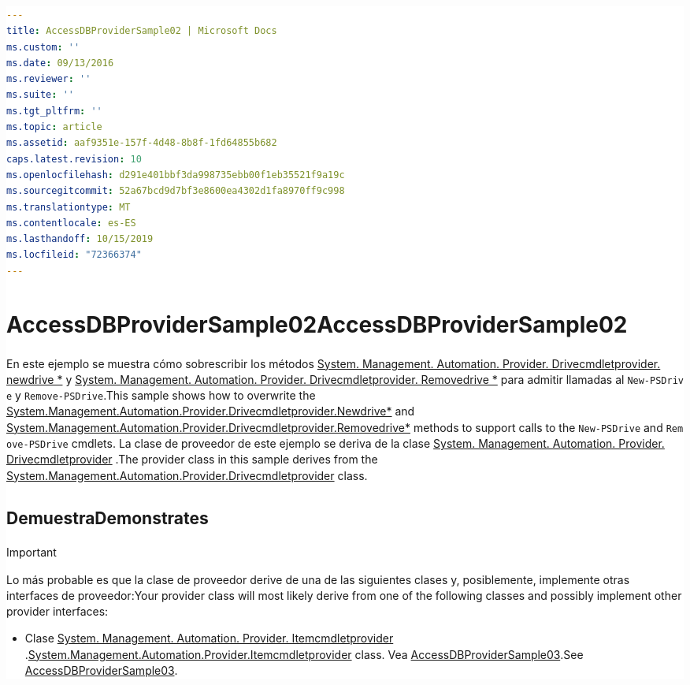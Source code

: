 ```yaml
---
title: AccessDBProviderSample02 | Microsoft Docs
ms.custom: ''
ms.date: 09/13/2016
ms.reviewer: ''
ms.suite: ''
ms.tgt_pltfrm: ''
ms.topic: article
ms.assetid: aaf9351e-157f-4d48-8b8f-1fd64855b682
caps.latest.revision: 10
ms.openlocfilehash: d291e401bbf3da998735ebb00f1eb35521f9a19c
ms.sourcegitcommit: 52a67bcd9d7bf3e8600ea4302d1fa8970ff9c998
ms.translationtype: MT
ms.contentlocale: es-ES
ms.lasthandoff: 10/15/2019
ms.locfileid: "72366374"
---
```

# <a name="accessdbprovidersample02"></a><span data-ttu-id="1e782-102">AccessDBProviderSample02</span><span class="sxs-lookup"><span data-stu-id="1e782-102">AccessDBProviderSample02</span></span>

<span data-ttu-id="1e782-103">En este ejemplo se muestra cómo sobrescribir los métodos [System. Management. Automation. Provider. Drivecmdletprovider. newdrive \*](/dotnet/api/System.Management.Automation.Provider.DriveCmdletProvider.NewDrive) y [System. Management. Automation. Provider. Drivecmdletprovider. Removedrive \*](/dotnet/api/System.Management.Automation.Provider.DriveCmdletProvider.RemoveDrive) para admitir llamadas al `New-PSDrive` y `Remove-PSDrive`.</span><span class="sxs-lookup"><span data-stu-id="1e782-103">This sample shows how to overwrite the [System.Management.Automation.Provider.Drivecmdletprovider.Newdrive\*](/dotnet/api/System.Management.Automation.Provider.DriveCmdletProvider.NewDrive) and [System.Management.Automation.Provider.Drivecmdletprovider.Removedrive\*](/dotnet/api/System.Management.Automation.Provider.DriveCmdletProvider.RemoveDrive) methods to support calls to the `New-PSDrive` and `Remove-PSDrive` cmdlets.</span></span> <span data-ttu-id="1e782-104">La clase de proveedor de este ejemplo se deriva de la clase [System. Management. Automation. Provider. Drivecmdletprovider](/dotnet/api/System.Management.Automation.Provider.DriveCmdletProvider) .</span><span class="sxs-lookup"><span data-stu-id="1e782-104">The provider class in this sample derives from the [System.Management.Automation.Provider.Drivecmdletprovider](/dotnet/api/System.Management.Automation.Provider.DriveCmdletProvider) class.</span></span>

## <a name="demonstrates"></a><span data-ttu-id="1e782-105">Demuestra</span><span class="sxs-lookup"><span data-stu-id="1e782-105">Demonstrates</span></span>

> [!IMPORTANT]
> <span data-ttu-id="1e782-106">Lo más probable es que la clase de proveedor derive de una de las siguientes clases y, posiblemente, implemente otras interfaces de proveedor:</span><span class="sxs-lookup"><span data-stu-id="1e782-106">Your provider class will most likely derive from one of the following classes and possibly implement other provider interfaces:</span></span>
>
> -   <span data-ttu-id="1e782-107">Clase [System. Management. Automation. Provider. Itemcmdletprovider](/dotnet/api/System.Management.Automation.Provider.ItemCmdletProvider) .</span><span class="sxs-lookup"><span data-stu-id="1e782-107">[System.Management.Automation.Provider.Itemcmdletprovider](/dotnet/api/System.Management.Automation.Provider.ItemCmdletProvider) class.</span></span> <span data-ttu-id="1e782-108">Vea [AccessDBProviderSample03](./accessdbprovidersample03.md).</span><span class="sxs-lookup"><span data-stu-id="1e782-108">See [AccessDBProviderSample03](./accessdbprovidersample03.md).</span></span>